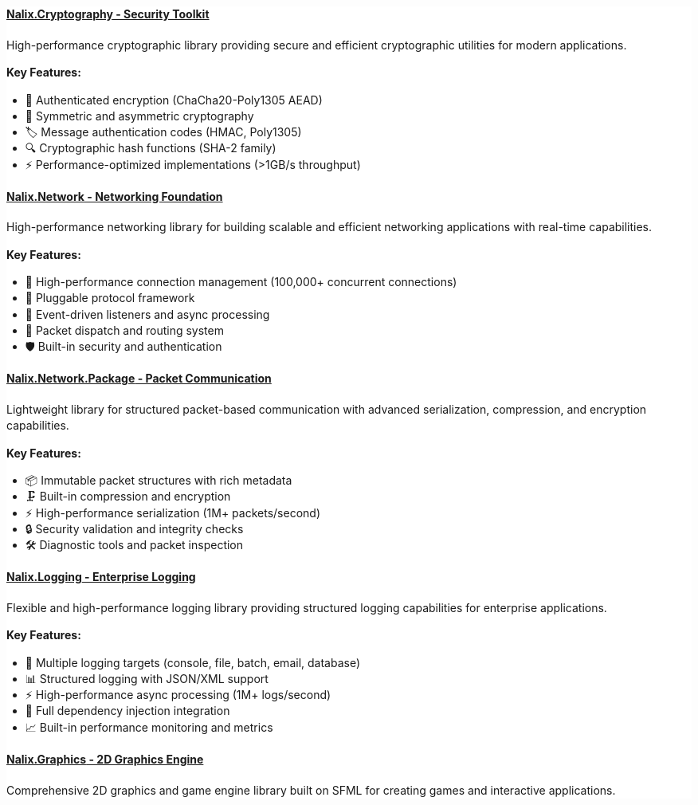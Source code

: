 #### [**Nalix.Cryptography** - Security Toolkit](./Nalix.Cryptography/README.md)
High-performance cryptographic library providing secure and efficient cryptographic utilities for modern applications.

**Key Features:**
- 🔐 Authenticated encryption (ChaCha20-Poly1305 AEAD)
- 🔄 Symmetric and asymmetric cryptography
- 🏷️ Message authentication codes (HMAC, Poly1305)
- 🔍 Cryptographic hash functions (SHA-2 family)
- ⚡ Performance-optimized implementations (>1GB/s throughput)

#### [**Nalix.Network** - Networking Foundation](./Nalix.Network/README.md)
High-performance networking library for building scalable and efficient networking applications with real-time capabilities.

**Key Features:**
- 🚀 High-performance connection management (100,000+ concurrent connections)
- 🔧 Pluggable protocol framework
- 📡 Event-driven listeners and async processing
- 🎯 Packet dispatch and routing system
- 🛡️ Built-in security and authentication

#### [**Nalix.Network.Package** - Packet Communication](./Nalix.Network.Package/README.md)
Lightweight library for structured packet-based communication with advanced serialization, compression, and encryption capabilities.

**Key Features:**
- 📦 Immutable packet structures with rich metadata
- 🗜️ Built-in compression and encryption
- ⚡ High-performance serialization (1M+ packets/second)
- 🔒 Security validation and integrity checks
- 🛠️ Diagnostic tools and packet inspection

#### [**Nalix.Logging** - Enterprise Logging](./Nalix.Logging/README.md)
Flexible and high-performance logging library providing structured logging capabilities for enterprise applications.

**Key Features:**
- 🎯 Multiple logging targets (console, file, batch, email, database)
- 📊 Structured logging with JSON/XML support
- ⚡ High-performance async processing (1M+ logs/second)
- 🔧 Full dependency injection integration
- 📈 Built-in performance monitoring and metrics

#### [**Nalix.Graphics** - 2D Graphics Engine](./Nalix.Graphics/README.md)
Comprehensive 2D graphics and game engine library built on SFML for creating games and interactive applications.

